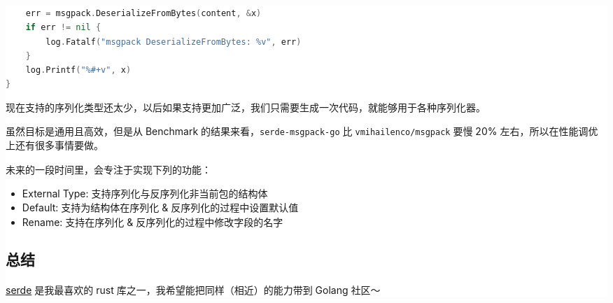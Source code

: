```go
	err = msgpack.DeserializeFromBytes(content, &x)
	if err != nil {
        log.Fatalf("msgpack DeserializeFromBytes: %v", err)
	}
	log.Printf("%#+v", x)
}
```

现在支持的序列化类型还太少，以后如果支持更加广泛，我们只需要生成一次代码，就能够用于各种序列化器。

虽然目标是通用且高效，但是从 Benchmark 的结果来看，`serde-msgpack-go` 比 `vmihailenco/msgpack` 要慢 20% 左右，所以在性能调优上还有很多事情要做。

未来的一段时间里，会专注于实现下列的功能：

- External Type: 支持序列化与反序列化非当前包的结构体
- Default: 支持为结构体在序列化 & 反序列化的过程中设置默认值
- Rename: 支持在序列化 & 反序列化的过程中修改字段的名字

## 总结

[serde](https://serde.rs/) 是我最喜欢的 rust 库之一，我希望能把同样（相近）的能力带到 Golang 社区～
